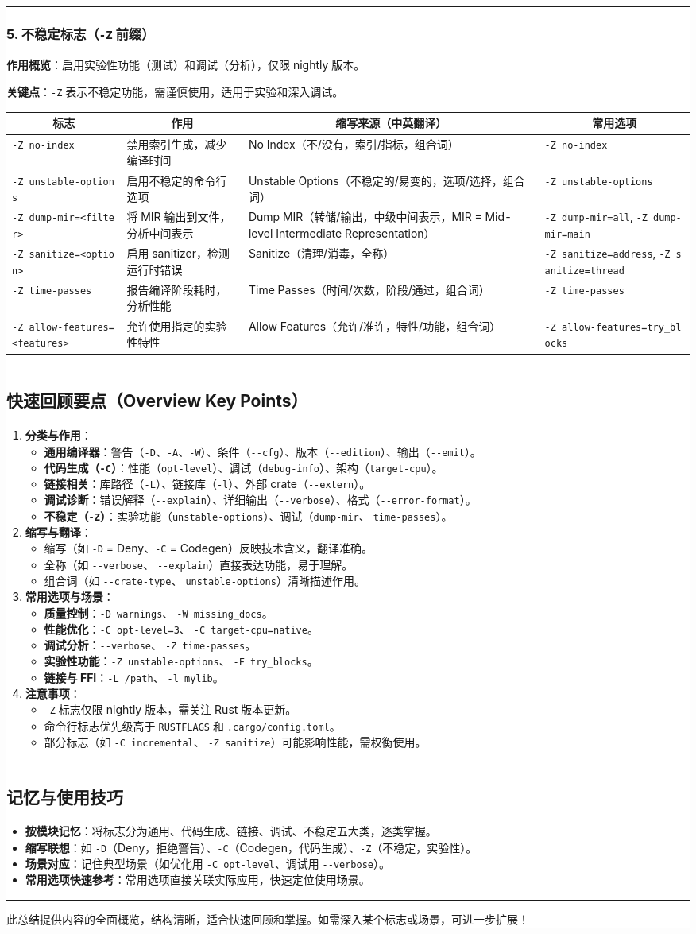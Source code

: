 
---

### **5. 不稳定标志（****`-Z`**** 前缀）**

**作用概览**：启用实验性功能（测试）和调试（分析），仅限 nightly 版本。

**关键点**：`-Z` 表示不稳定功能，需谨慎使用，适用于实验和深入调试。

|标志|作用|缩写来源（中英翻译）|常用选项|
|-|-|-|-|
|`-Z no-index`|禁用索引生成，减少编译时间|No Index（不/没有，索引/指标，组合词）|`-Z no-index`|
|`-Z unstable-options`|启用不稳定的命令行选项|Unstable Options（不稳定的/易变的，选项/选择，组合词）|`-Z unstable-options`|
|`-Z dump-mir=<filter>`|将 MIR 输出到文件，分析中间表示|Dump MIR（转储/输出，中级中间表示，MIR = Mid-level Intermediate Representation）|`-Z dump-mir=all`, `-Z dump-mir=main`|
|`-Z sanitize=<option>`|启用 sanitizer，检测运行时错误|Sanitize（清理/消毒，全称）|`-Z sanitize=address`, `-Z sanitize=thread`|
|`-Z time-passes`|报告编译阶段耗时，分析性能|Time Passes（时间/次数，阶段/通过，组合词）|`-Z time-passes`|
|`-Z allow-features=<features>`|允许使用指定的实验性特性|Allow Features（允许/准许，特性/功能，组合词）|`-Z allow-features=try_blocks`|


---

## **快速回顾要点（Overview Key Points）**

1. **分类与作用**：
    - **通用编译器**：警告（`-D`、`-A`、`-W`）、条件（`--cfg`）、版本（`--edition`）、输出（`--emit`）。
    - **代码生成（****`-C`****）**：性能（`opt-level`）、调试（`debug-info`）、架构（`target-cpu`）。
    - **链接相关**：库路径（`-L`）、链接库（`-l`）、外部 crate（`--extern`）。
    - **调试诊断**：错误解释（`--explain`）、详细输出（`--verbose`）、格式（`--error-format`）。
    - **不稳定（****`-Z`****）**：实验功能（`unstable-options`）、调试（`dump-mir`、 `time-passes`）。
2. **缩写与翻译**：
    - 缩写（如 `-D` = Deny、`-C` = Codegen）反映技术含义，翻译准确。
    - 全称（如 `--verbose`、 `--explain`）直接表达功能，易于理解。
    - 组合词（如 `--crate-type`、 `unstable-options`）清晰描述作用。
3. **常用选项与场景**：
    - **质量控制**：`-D warnings`、 `-W missing_docs`。
    - **性能优化**：`-C opt-level=3`、 `-C target-cpu=native`。
    - **调试分析**：`--verbose`、 `-Z time-passes`。
    - **实验性功能**：`-Z unstable-options`、 `-F try_blocks`。
    - **链接与 FFI**：`-L /path`、 `-l mylib`。
4. **注意事项**：
    - `-Z` 标志仅限 nightly 版本，需关注 Rust 版本更新。
    - 命令行标志优先级高于 `RUSTFLAGS` 和 `.cargo/config.toml`。
    - 部分标志（如 `-C incremental`、 `-Z sanitize`）可能影响性能，需权衡使用。

---

## **记忆与使用技巧**

- **按模块记忆**：将标志分为通用、代码生成、链接、调试、不稳定五大类，逐类掌握。
- **缩写联想**：如 `-D`（Deny，拒绝警告）、`-C`（Codegen，代码生成）、`-Z`（不稳定，实验性）。
- **场景对应**：记住典型场景（如优化用 `-C opt-level`、调试用 `--verbose`）。
- **常用选项快速参考**：常用选项直接关联实际应用，快速定位使用场景。

---

此总结提供内容的全面概览，结构清晰，适合快速回顾和掌握。如需深入某个标志或场景，可进一步扩展！
